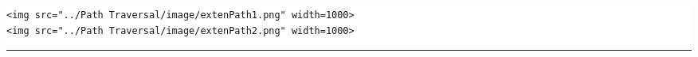     <img src="../Path Traversal/image/extenPath1.png" width=1000>
    <img src="../Path Traversal/image/extenPath2.png" width=1000>
</div>

---